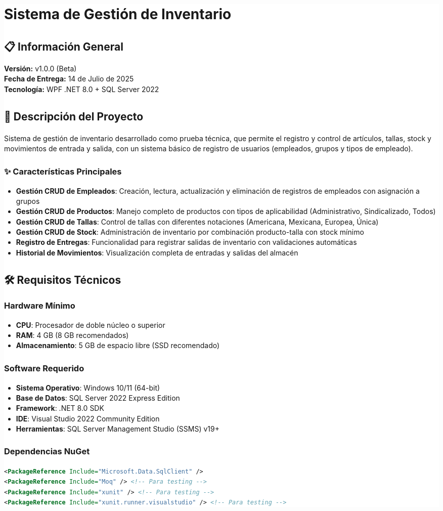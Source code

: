 # Sistema de Gestión de Inventario

## 📋 Información General

**Versión:** v1.0.0 (Beta)  
**Fecha de Entrega:** 14 de Julio de 2025  
**Tecnología:** WPF .NET 8.0 + SQL Server 2022

## 🎯 Descripción del Proyecto

Sistema de gestión de inventario desarrollado como prueba técnica, que permite el registro y control de artículos, tallas, stock y movimientos de entrada y salida, con un sistema básico de registro de usuarios (empleados, grupos y tipos de empleado).

### ✨ Características Principales

- **Gestión CRUD de Empleados**: Creación, lectura, actualización y eliminación de registros de empleados con asignación a grupos
- **Gestión CRUD de Productos**: Manejo completo de productos con tipos de aplicabilidad (Administrativo, Sindicalizado, Todos)
- **Gestión CRUD de Tallas**: Control de tallas con diferentes notaciones (Americana, Mexicana, Europea, Única)
- **Gestión CRUD de Stock**: Administración de inventario por combinación producto-talla con stock mínimo
- **Registro de Entregas**: Funcionalidad para registrar salidas de inventario con validaciones automáticas
- **Historial de Movimientos**: Visualización completa de entradas y salidas del almacén

## 🛠️ Requisitos Técnicos

### Hardware Mínimo

- **CPU**: Procesador de doble núcleo o superior
- **RAM**: 4 GB (8 GB recomendados)
- **Almacenamiento**: 5 GB de espacio libre (SSD recomendado)

### Software Requerido

- **Sistema Operativo**: Windows 10/11 (64-bit)
- **Base de Datos**: SQL Server 2022 Express Edition
- **Framework**: .NET 8.0 SDK
- **IDE**: Visual Studio 2022 Community Edition
- **Herramientas**: SQL Server Management Studio (SSMS) v19+

### Dependencias NuGet

```xml
<PackageReference Include="Microsoft.Data.SqlClient" />
<PackageReference Include="Moq" /> <!-- Para testing -->
<PackageReference Include="xunit" /> <!-- Para testing -->
<PackageReference Include="xunit.runner.visualstudio" /> <!-- Para testing -->
```
